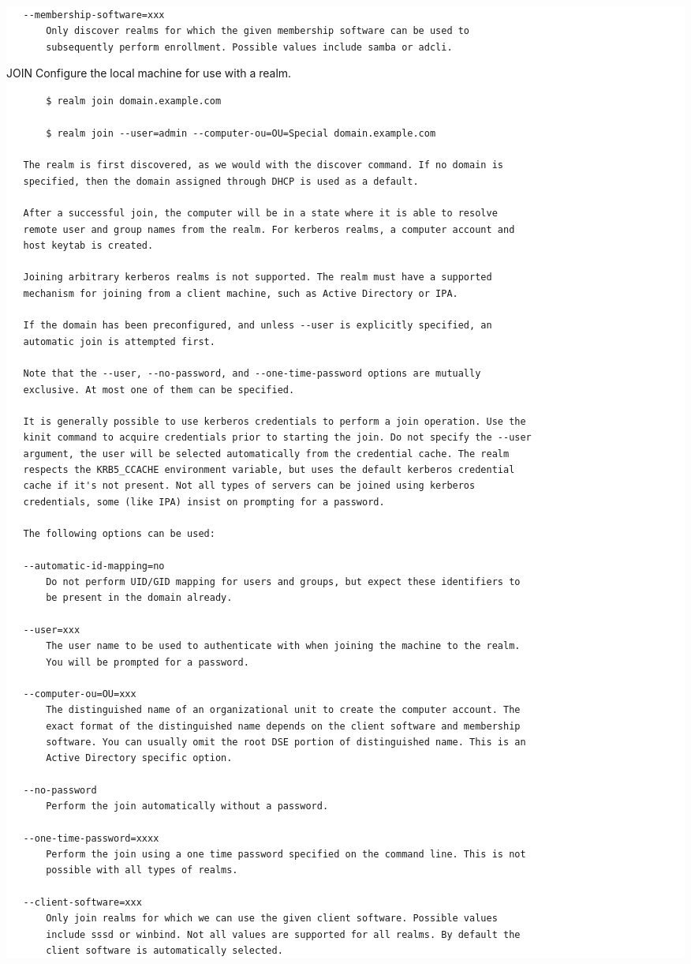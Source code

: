        --membership-software=xxx
           Only discover realms for which the given membership software can be used to
           subsequently perform enrollment. Possible values include samba or adcli.

JOIN
       Configure the local machine for use with a realm.

           $ realm join domain.example.com

           $ realm join --user=admin --computer-ou=OU=Special domain.example.com

       The realm is first discovered, as we would with the discover command. If no domain is
       specified, then the domain assigned through DHCP is used as a default.

       After a successful join, the computer will be in a state where it is able to resolve
       remote user and group names from the realm. For kerberos realms, a computer account and
       host keytab is created.

       Joining arbitrary kerberos realms is not supported. The realm must have a supported
       mechanism for joining from a client machine, such as Active Directory or IPA.

       If the domain has been preconfigured, and unless --user is explicitly specified, an
       automatic join is attempted first.

       Note that the --user, --no-password, and --one-time-password options are mutually
       exclusive. At most one of them can be specified.

       It is generally possible to use kerberos credentials to perform a join operation. Use the
       kinit command to acquire credentials prior to starting the join. Do not specify the --user
       argument, the user will be selected automatically from the credential cache. The realm
       respects the KRB5_CCACHE environment variable, but uses the default kerberos credential
       cache if it's not present. Not all types of servers can be joined using kerberos
       credentials, some (like IPA) insist on prompting for a password.

       The following options can be used:

       --automatic-id-mapping=no
           Do not perform UID/GID mapping for users and groups, but expect these identifiers to
           be present in the domain already.

       --user=xxx
           The user name to be used to authenticate with when joining the machine to the realm.
           You will be prompted for a password.

       --computer-ou=OU=xxx
           The distinguished name of an organizational unit to create the computer account. The
           exact format of the distinguished name depends on the client software and membership
           software. You can usually omit the root DSE portion of distinguished name. This is an
           Active Directory specific option.

       --no-password
           Perform the join automatically without a password.

       --one-time-password=xxxx
           Perform the join using a one time password specified on the command line. This is not
           possible with all types of realms.

       --client-software=xxx
           Only join realms for which we can use the given client software. Possible values
           include sssd or winbind. Not all values are supported for all realms. By default the
           client software is automatically selected.
